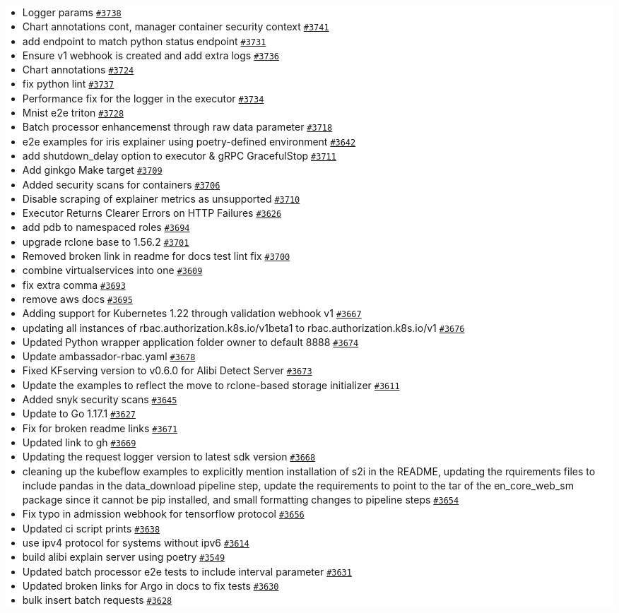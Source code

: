 - Logger params [`#3738`](https://seldonio/seldonio/seldon-core/pull/3738)
- Chart annotations cont, manager container security context [`#3741`](https://seldonio/seldonio/seldon-core/pull/3741)
- add endpoint to match python status endpoint [`#3731`](https://seldonio/seldonio/seldon-core/pull/3731)
- Ensure v1 webhook is created and add extra logs [`#3736`](https://seldonio/seldonio/seldon-core/pull/3736)
- Chart annotations [`#3724`](https://seldonio/seldonio/seldon-core/pull/3724)
- fix python lint [`#3737`](https://seldonio/seldonio/seldon-core/pull/3737)
- Performance fix for the logger in the executor [`#3734`](https://seldonio/seldonio/seldon-core/pull/3734)
- Mnist e2e triton [`#3728`](https://seldonio/seldonio/seldon-core/pull/3728)
- Batch processor enhancemenst through raw data parameter [`#3718`](https://seldonio/seldonio/seldon-core/pull/3718)
- e2e examples for iris explainer using poetry-defined environment [`#3642`](https://seldonio/seldonio/seldon-core/pull/3642)
- add shutdown_delay option to executor & gRPC GracefulStop [`#3711`](https://seldonio/seldonio/seldon-core/pull/3711)
- Add ginkgo Make target [`#3709`](https://seldonio/seldonio/seldon-core/pull/3709)
- Added security scans for containers [`#3706`](https://seldonio/seldonio/seldon-core/pull/3706)
- Disable scraping of explainer metrics as unsupported [`#3710`](https://seldonio/seldonio/seldon-core/pull/3710)
- Executor Returns Clearer Errors on HTTP Failures [`#3626`](https://seldonio/seldonio/seldon-core/pull/3626)
- add pdb to namespaced roles [`#3694`](https://seldonio/seldonio/seldon-core/pull/3694)
- upgrade rclone base to 1.56.2 [`#3701`](https://seldonio/seldonio/seldon-core/pull/3701)
- Removed broken link in readme for docs test lint fix [`#3700`](https://seldonio/seldonio/seldon-core/pull/3700)
- combine virtualservices into one [`#3609`](https://seldonio/seldonio/seldon-core/pull/3609)
- fix extra comma [`#3693`](https://seldonio/seldonio/seldon-core/pull/3693)
- remove aws docs [`#3695`](https://seldonio/seldonio/seldon-core/pull/3695)
- Adding support for Kubernetes 1.22 through validation webhook v1 [`#3667`](https://seldonio/seldonio/seldon-core/pull/3667)
- updating all instances of rbac.authorization.k8s.io/v1beta1 to rbac.authorization.k8s.io/v1 [`#3676`](https://seldonio/seldonio/seldon-core/pull/3676)
- Updated Python wrapper application folder owner to default 8888 [`#3674`](https://seldonio/seldonio/seldon-core/pull/3674)
- Update ambassador-rbac.yaml [`#3678`](https://seldonio/seldonio/seldon-core/pull/3678)
- Fixed KFserving version to v0.6.0 for Alibi Detect Server [`#3673`](https://seldonio/seldonio/seldon-core/pull/3673)
- Update the examples to reflect the move to rclone-based storage initializer [`#3611`](https://seldonio/seldonio/seldon-core/pull/3611)
- Added snyk security scans [`#3645`](https://seldonio/seldonio/seldon-core/pull/3645)
- Update to Go 1.17.1 [`#3627`](https://seldonio/seldonio/seldon-core/pull/3627)
-  Fix for broken readme links [`#3671`](https://seldonio/seldonio/seldon-core/pull/3671)
- Updated link to gh [`#3669`](https://seldonio/seldonio/seldon-core/pull/3669)
- Updating the request logger version to latest sdk version [`#3668`](https://seldonio/seldonio/seldon-core/pull/3668)
- cleaning up the kubeflow examples to explicitly mention installation of s2i in the README, updating the rquirements files to include pandas in the data_download pipeline step, update the requirements to point to the tar of the en_core_web_sm package since it cannot be pip installed, and small formatting changes to pipeline steps [`#3654`](https://seldonio/seldonio/seldon-core/pull/3654)
- Fix typo in admission webhook for tensorflow protocol [`#3656`](https://seldonio/seldonio/seldon-core/pull/3656)
- Updated ci script prints [`#3638`](https://seldonio/seldonio/seldon-core/pull/3638)
- use ipv4 protocol for systems without ipv6 [`#3614`](https://seldonio/seldonio/seldon-core/pull/3614)
- build alibi explain server using poetry [`#3549`](https://seldonio/seldonio/seldon-core/pull/3549)
- Updated batch processor e2e tests to include interval parameter [`#3631`](https://seldonio/seldonio/seldon-core/pull/3631)
- Updated broken links for Argo in docs to fix tests [`#3630`](https://seldonio/seldonio/seldon-core/pull/3630)
- bulk insert batch requests [`#3628`](https://seldonio/seldonio/seldon-core/pull/3628)
